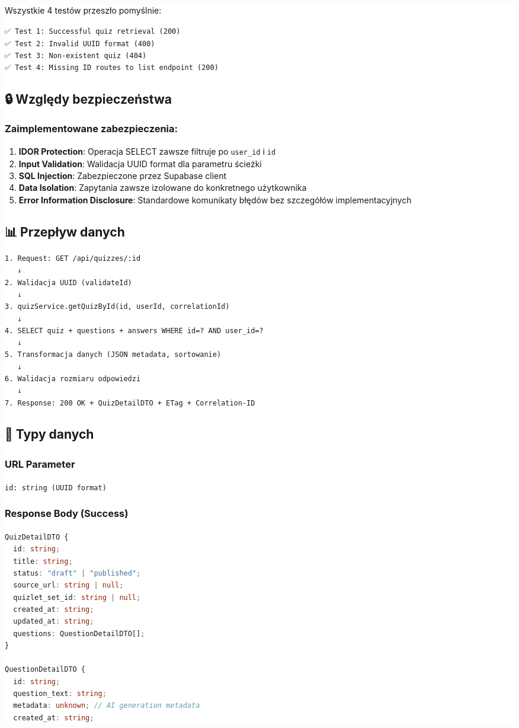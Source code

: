 Wszystkie 4 testów przeszło pomyślnie:

```
✅ Test 1: Successful quiz retrieval (200)
✅ Test 2: Invalid UUID format (400)
✅ Test 3: Non-existent quiz (404)
✅ Test 4: Missing ID routes to list endpoint (200)
```

## 🔒 Względy bezpieczeństwa

### Zaimplementowane zabezpieczenia:

1. **IDOR Protection**: Operacja SELECT zawsze filtruje po `user_id` i `id`
2. **Input Validation**: Walidacja UUID format dla parametru ścieżki
3. **SQL Injection**: Zabezpieczone przez Supabase client
4. **Data Isolation**: Zapytania zawsze izolowane do konkretnego użytkownika
5. **Error Information Disclosure**: Standardowe komunikaty błędów bez szczegółów implementacyjnych

## 📊 Przepływ danych

```
1. Request: GET /api/quizzes/:id
   ↓
2. Walidacja UUID (validateId)
   ↓
3. quizService.getQuizById(id, userId, correlationId)
   ↓
4. SELECT quiz + questions + answers WHERE id=? AND user_id=?
   ↓
5. Transformacja danych (JSON metadata, sortowanie)
   ↓
6. Walidacja rozmiaru odpowiedzi
   ↓
7. Response: 200 OK + QuizDetailDTO + ETag + Correlation-ID
```

## 📝 Typy danych

### URL Parameter

```
id: string (UUID format)
```

### Response Body (Success)

```typescript
QuizDetailDTO {
  id: string;
  title: string;
  status: "draft" | "published";
  source_url: string | null;
  quizlet_set_id: string | null;
  created_at: string;
  updated_at: string;
  questions: QuestionDetailDTO[];
}

QuestionDetailDTO {
  id: string;
  question_text: string;
  metadata: unknown; // AI generation metadata
  created_at: string;
```
